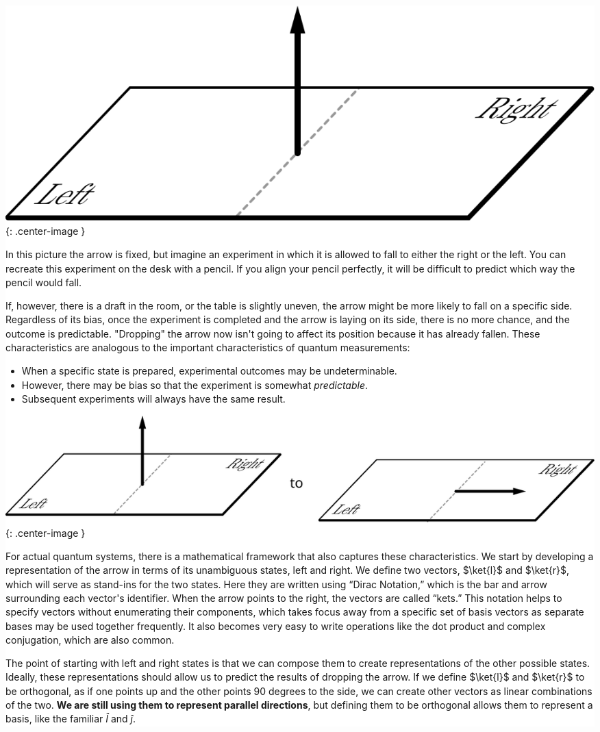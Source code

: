![](/assets/quantum/Surface.svg){: .center-image } 

In this picture the arrow is fixed, but imagine an experiment in which it is allowed to fall to either the right or the left. You can recreate this experiment on the desk with a pencil. If you align your pencil perfectly, it will be difficult to predict which way the pencil would fall.

If, however, there is a draft in the room, or the table is slightly uneven, the arrow might be more likely to fall on a specific side. Regardless of its bias, once the experiment is completed and the arrow is laying on its side, there is no more chance, and the outcome is predictable. "Dropping" the arrow now isn't going to affect its position because it has already fallen. These characteristics are analogous to the important characteristics of quantum measurements:
- When a specific state is prepared, experimental outcomes may be undeterminable.
- However, there may be bias so that the experiment is somewhat *predictable*. 
- Subsequent experiments will always have the same result. 

![](/assets/quantum/Collapse.svg){: .center-image }

For actual quantum systems, there is a mathematical framework that also captures these characteristics. We start by developing a representation of the arrow in terms of its unambiguous states, left and right. We define two vectors, $\ket{l}$ and $\ket{r}$, which will serve as stand-ins for the two states. Here they are written using “Dirac Notation,” which is the bar and arrow surrounding each vector's identifier. When the arrow points to the right, the vectors are called “kets.” This notation helps to specify vectors without enumerating their components, which takes focus away from a specific set of basis vectors as separate bases may be used together frequently. It also becomes very easy to write operations like the dot product and complex conjugation, which are also common.

The point of starting with left and right states is that we can compose them to create representations of the other possible states. Ideally, these representations should allow us to predict the results of dropping the arrow. If we define $\ket{l}$ and $\ket{r}$ to be orthogonal, as if one points up and the other points $90$ degrees to the side, we can create other vectors as linear combinations of the two. **We are still using them to represent parallel directions**, but defining them to be orthogonal allows them to represent a basis, like the familiar $\hat{I}$ and $\hat{j}$.
